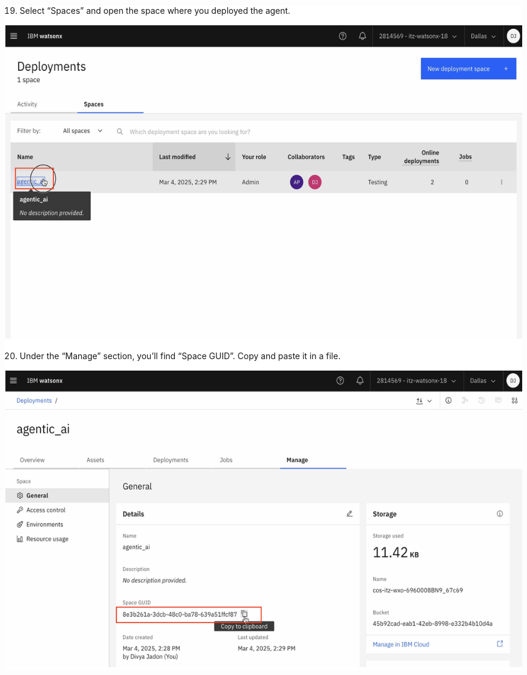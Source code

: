 
19.	Select “Spaces” and open the space where you deployed the agent.

<img width="1000" alt="image" src="hands-on-lab-assets/image51.png">


20.	Under the “Manage” section, you’ll find “Space GUID”. Copy and paste it in a file.

<img width="1000" alt="image" src="hands-on-lab-assets/image52.png">
